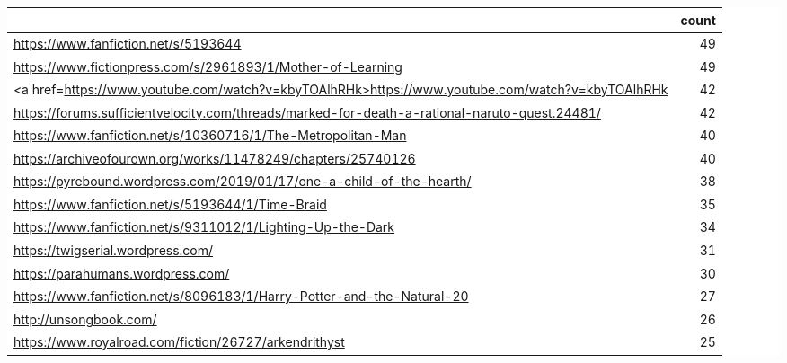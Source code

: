 |                                                                                                                                                                                                                                                                                                                                                             |   count |
|:------------------------------------------------------------------------------------------------------------------------------------------------------------------------------------------------------------------------------------------------------------------------------------------------------------------------------------------------------------|--------:|
| <a href=https://www.fanfiction.net/s/5193644>https://www.fanfiction.net/s/5193644</a>                                                                                                                                                                                                                                                                       |      49 |
| <a href=https://www.fictionpress.com/s/2961893/1/Mother-of-Learning>https://www.fictionpress.com/s/2961893/1/Mother-of-Learning</a>                                                                                                                                                                                                                         |      49 |
| <a href=https://www.youtube.com/watch?v=kbyTOAlhRHk>https://www.youtube.com/watch?v=kbyTOAlhRHk</a>                                                                                                                                                                                                                                                         |      42 |
| <a href=https://forums.sufficientvelocity.com/threads/marked-for-death-a-rational-naruto-quest.24481/>https://forums.sufficientvelocity.com/threads/marked-for-death-a-rational-naruto-quest.24481/</a>                                                                                                                                                     |      42 |
| <a href=https://www.fanfiction.net/s/10360716/1/The-Metropolitan-Man>https://www.fanfiction.net/s/10360716/1/The-Metropolitan-Man</a>                                                                                                                                                                                                                       |      40 |
| <a href=https://archiveofourown.org/works/11478249/chapters/25740126>https://archiveofourown.org/works/11478249/chapters/25740126</a>                                                                                                                                                                                                                       |      40 |
| <a href=https://pyrebound.wordpress.com/2019/01/17/one-a-child-of-the-hearth/>https://pyrebound.wordpress.com/2019/01/17/one-a-child-of-the-hearth/</a>                                                                                                                                                                                                     |      38 |
| <a href=https://www.fanfiction.net/s/5193644/1/Time-Braid>https://www.fanfiction.net/s/5193644/1/Time-Braid</a>                                                                                                                                                                                                                                             |      35 |
| <a href=https://www.fanfiction.net/s/9311012/1/Lighting-Up-the-Dark>https://www.fanfiction.net/s/9311012/1/Lighting-Up-the-Dark</a>                                                                                                                                                                                                                         |      34 |
| <a href=https://twigserial.wordpress.com/>https://twigserial.wordpress.com/</a>                                                                                                                                                                                                                                                                             |      31 |
| <a href=https://parahumans.wordpress.com/>https://parahumans.wordpress.com/</a>                                                                                                                                                                                                                                                                             |      30 |
| <a href=https://www.fanfiction.net/s/8096183/1/Harry-Potter-and-the-Natural-20>https://www.fanfiction.net/s/8096183/1/Harry-Potter-and-the-Natural-20</a>                                                                                                                                                                                                   |      27 |
| <a href=http://unsongbook.com/>http://unsongbook.com/</a>                                                                                                                                                                                                                                                                                                   |      26 |
| <a href=https://www.royalroad.com/fiction/26727/arkendrithyst>https://www.royalroad.com/fiction/26727/arkendrithyst</a>                                                                                                                                                                                                                                     |      25 |